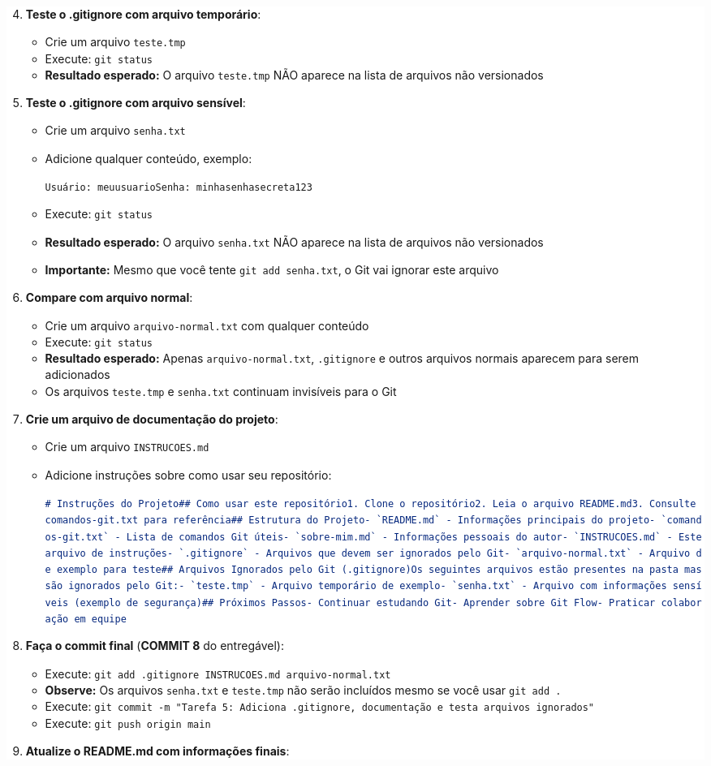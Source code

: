 4. **Teste o .gitignore com arquivo temporário**:
    
    - Crie um arquivo `teste.tmp`
    - Execute: `git status`
    - **Resultado esperado:** O arquivo `teste.tmp` NÃO aparece na lista de arquivos não versionados
5. **Teste o .gitignore com arquivo sensível**:
    
    - Crie um arquivo `senha.txt`
    - Adicione qualquer conteúdo, exemplo:
        
        ```
        Usuário: meuusuarioSenha: minhasenhasecreta123
        ```
        
    - Execute: `git status`
    - **Resultado esperado:** O arquivo `senha.txt` NÃO aparece na lista de arquivos não versionados
    - **Importante:** Mesmo que você tente `git add senha.txt`, o Git vai ignorar este arquivo
6. **Compare com arquivo normal**:
    
    - Crie um arquivo `arquivo-normal.txt` com qualquer conteúdo
    - Execute: `git status`
    - **Resultado esperado:** Apenas `arquivo-normal.txt`, `.gitignore` e outros arquivos normais aparecem para serem adicionados
    - Os arquivos `teste.tmp` e `senha.txt` continuam invisíveis para o Git
7. **Crie um arquivo de documentação do projeto**:
    
    - Crie um arquivo `INSTRUCOES.md`
    - Adicione instruções sobre como usar seu repositório:
        
        ```markdown
        # Instruções do Projeto## Como usar este repositório1. Clone o repositório2. Leia o arquivo README.md3. Consulte comandos-git.txt para referência## Estrutura do Projeto- `README.md` - Informações principais do projeto- `comandos-git.txt` - Lista de comandos Git úteis- `sobre-mim.md` - Informações pessoais do autor- `INSTRUCOES.md` - Este arquivo de instruções- `.gitignore` - Arquivos que devem ser ignorados pelo Git- `arquivo-normal.txt` - Arquivo de exemplo para teste## Arquivos Ignorados pelo Git (.gitignore)Os seguintes arquivos estão presentes na pasta mas são ignorados pelo Git:- `teste.tmp` - Arquivo temporário de exemplo- `senha.txt` - Arquivo com informações sensíveis (exemplo de segurança)## Próximos Passos- Continuar estudando Git- Aprender sobre Git Flow- Praticar colaboração em equipe
        ```
        
8. **Faça o commit final** (**COMMIT 8** do entregável):
    
    - Execute: `git add .gitignore INSTRUCOES.md arquivo-normal.txt`
    - **Observe:** Os arquivos `senha.txt` e `teste.tmp` não serão incluídos mesmo se você usar `git add .`
    - Execute: `git commit -m "Tarefa 5: Adiciona .gitignore, documentação e testa arquivos ignorados"`
    - Execute: `git push origin main`
9. **Atualize o README.md com informações finais**:
    